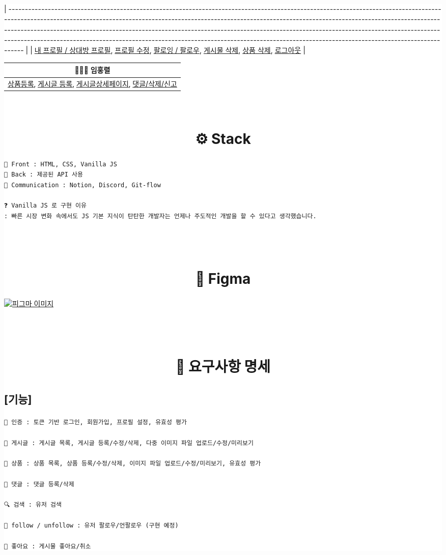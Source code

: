 | --------------------------------------------------------------------------------------------------------------------------------------------------------------------------------------------------------------------------------------------------------------------------------------------------------------------------------------------------------------------------------------------------------------------------------------------------------------------------------------------------------------------------------------------------------- |
| [내 프로필 / 상대방 프로필](https://github.com/60-market/60-market/blob/develop/script/profile.js), [프로필 수정](https://github.com/60-market/60-market/blob/develop/script/editProfile.js), [팔로잉 / 팔로우](https://github.com/60-market/60-market/blob/develop/script/profileFollow.js), [게시물 삭제](https://github.com/60-market/60-market/blob/develop/script/profile.js), [상품 삭제](https://github.com/60-market/60-market/blob/develop/script/profile.js), [로그아웃](https://github.com/60-market/60-market/blob/develop/script/profile.js) |

| 🧑🏻‍💻 임홍렬                                                                                                                                                                                                                                                                                                                                                   |
| ----------------------------------------------------------------------------------------------------------------------------------------------------------------------------------------------------------------------------------------------------------------------------------------------------------------------------------------------------------- |
| [상품등록](https://github.com/60-market/60-market/blob/develop/script/addProduct.js), [게시글 등록](https://github.com/60-market/60-market/blob/develop/script/postUpload.js), [게시글상세페이지](https://github.com/60-market/60-market/blob/develop/script/post.js), [댓글/삭제/신고](https://github.com/60-market/60-market/blob/develop/script/post.js) |

</div>

<br>

<div align='center'>

# ⚙️ Stack

</div>

```
🔷 Front : HTML, CSS, Vanilla JS
🔶 Back : 제공된 API 사용
📢 Communication : Notion, Discord, Git-flow

❓ Vanilla JS 로 구현 이유
: 빠른 시장 변화 속에서도 JS 기본 지식이 탄탄한 개발자는 언제나 주도적인 개발을 할 수 있다고 생각했습니다.
```

<br>
<br>
<div align='center'>

# 🎨 Figma

</div>

[![피그마 이미지](https://user-images.githubusercontent.com/77476077/182322586-805d24ce-ba99-4465-98a1-7777d51de687.PNG)](https://www.figma.com/embed?embed_host=notion&url=https%3A%2F%2Fwww.figma.com%2Ffile%2F0U4P5vP1VCGPehuCue4Hob%2FUntitled%3Fnode-id%3D0%253A1)

<br>
<br>

<div align='center'>

# 🧾 요구사항 명세

</div>

## **[기능]**

```
🔐 인증 : 토큰 기반 로그인, 회원가입, 프로필 설정, 유효성 평가

🌌 게시글 : 게시글 목록, 게시글 등록/수정/삭제, 다중 이미지 파일 업로드/수정/미리보기

🛒 상품 : 상품 목록, 상품 등록/수정/삭제, 이미지 파일 업로드/수정/미리보기, 유효성 평가

💬 댓글 : 댓글 등록/삭제

🔍 검색 : 유저 검색

🤝 follow / unfollow : 유저 팔로우/언팔로우 (구현 예정)

💜 좋아요 : 게시물 좋아요/취소
```
